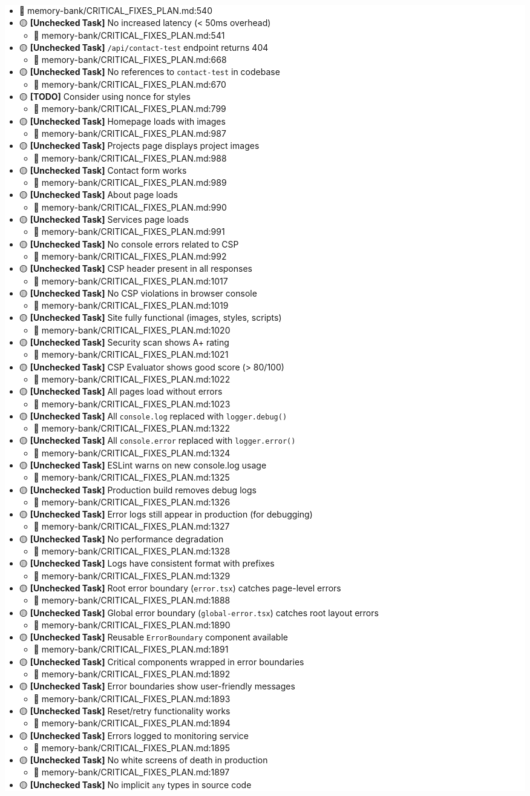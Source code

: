   - 📁 memory-bank/CRITICAL_FIXES_PLAN.md:540
- 🟡 **[Unchecked Task]** No increased latency (< 50ms overhead)
  - 📁 memory-bank/CRITICAL_FIXES_PLAN.md:541
- 🟡 **[Unchecked Task]** `/api/contact-test` endpoint returns 404
  - 📁 memory-bank/CRITICAL_FIXES_PLAN.md:668
- 🟡 **[Unchecked Task]** No references to `contact-test` in codebase
  - 📁 memory-bank/CRITICAL_FIXES_PLAN.md:670
- 🟡 **[TODO]** Consider using nonce for styles
  - 📁 memory-bank/CRITICAL_FIXES_PLAN.md:799
- 🟡 **[Unchecked Task]** Homepage loads with images
  - 📁 memory-bank/CRITICAL_FIXES_PLAN.md:987
- 🟡 **[Unchecked Task]** Projects page displays project images
  - 📁 memory-bank/CRITICAL_FIXES_PLAN.md:988
- 🟡 **[Unchecked Task]** Contact form works
  - 📁 memory-bank/CRITICAL_FIXES_PLAN.md:989
- 🟡 **[Unchecked Task]** About page loads
  - 📁 memory-bank/CRITICAL_FIXES_PLAN.md:990
- 🟡 **[Unchecked Task]** Services page loads
  - 📁 memory-bank/CRITICAL_FIXES_PLAN.md:991
- 🟡 **[Unchecked Task]** No console errors related to CSP
  - 📁 memory-bank/CRITICAL_FIXES_PLAN.md:992
- 🟡 **[Unchecked Task]** CSP header present in all responses
  - 📁 memory-bank/CRITICAL_FIXES_PLAN.md:1017
- 🟡 **[Unchecked Task]** No CSP violations in browser console
  - 📁 memory-bank/CRITICAL_FIXES_PLAN.md:1019
- 🟡 **[Unchecked Task]** Site fully functional (images, styles, scripts)
  - 📁 memory-bank/CRITICAL_FIXES_PLAN.md:1020
- 🟡 **[Unchecked Task]** Security scan shows A+ rating
  - 📁 memory-bank/CRITICAL_FIXES_PLAN.md:1021
- 🟡 **[Unchecked Task]** CSP Evaluator shows good score (> 80/100)
  - 📁 memory-bank/CRITICAL_FIXES_PLAN.md:1022
- 🟡 **[Unchecked Task]** All pages load without errors
  - 📁 memory-bank/CRITICAL_FIXES_PLAN.md:1023
- 🟡 **[Unchecked Task]** All `console.log` replaced with `logger.debug()`
  - 📁 memory-bank/CRITICAL_FIXES_PLAN.md:1322
- 🟡 **[Unchecked Task]** All `console.error` replaced with `logger.error()`
  - 📁 memory-bank/CRITICAL_FIXES_PLAN.md:1324
- 🟡 **[Unchecked Task]** ESLint warns on new console.log usage
  - 📁 memory-bank/CRITICAL_FIXES_PLAN.md:1325
- 🟡 **[Unchecked Task]** Production build removes debug logs
  - 📁 memory-bank/CRITICAL_FIXES_PLAN.md:1326
- 🟡 **[Unchecked Task]** Error logs still appear in production (for debugging)
  - 📁 memory-bank/CRITICAL_FIXES_PLAN.md:1327
- 🟡 **[Unchecked Task]** No performance degradation
  - 📁 memory-bank/CRITICAL_FIXES_PLAN.md:1328
- 🟡 **[Unchecked Task]** Logs have consistent format with prefixes
  - 📁 memory-bank/CRITICAL_FIXES_PLAN.md:1329
- 🟡 **[Unchecked Task]** Root error boundary (`error.tsx`) catches page-level errors
  - 📁 memory-bank/CRITICAL_FIXES_PLAN.md:1888
- 🟡 **[Unchecked Task]** Global error boundary (`global-error.tsx`) catches root layout errors
  - 📁 memory-bank/CRITICAL_FIXES_PLAN.md:1890
- 🟡 **[Unchecked Task]** Reusable `ErrorBoundary` component available
  - 📁 memory-bank/CRITICAL_FIXES_PLAN.md:1891
- 🟡 **[Unchecked Task]** Critical components wrapped in error boundaries
  - 📁 memory-bank/CRITICAL_FIXES_PLAN.md:1892
- 🟡 **[Unchecked Task]** Error boundaries show user-friendly messages
  - 📁 memory-bank/CRITICAL_FIXES_PLAN.md:1893
- 🟡 **[Unchecked Task]** Reset/retry functionality works
  - 📁 memory-bank/CRITICAL_FIXES_PLAN.md:1894
- 🟡 **[Unchecked Task]** Errors logged to monitoring service
  - 📁 memory-bank/CRITICAL_FIXES_PLAN.md:1895
- 🟡 **[Unchecked Task]** No white screens of death in production
  - 📁 memory-bank/CRITICAL_FIXES_PLAN.md:1897
- 🟡 **[Unchecked Task]** No implicit `any` types in source code